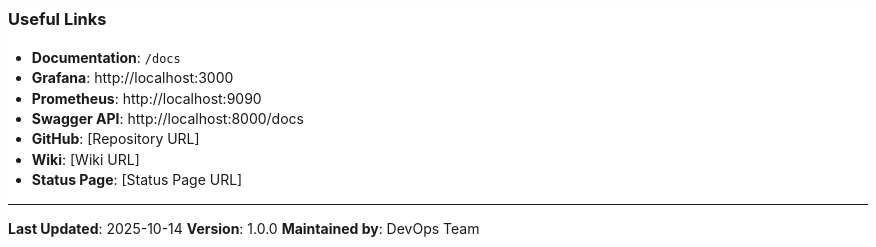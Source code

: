 ### Useful Links

- **Documentation**: `/docs`
- **Grafana**: http://localhost:3000
- **Prometheus**: http://localhost:9090
- **Swagger API**: http://localhost:8000/docs
- **GitHub**: [Repository URL]
- **Wiki**: [Wiki URL]
- **Status Page**: [Status Page URL]

---

**Last Updated**: 2025-10-14
**Version**: 1.0.0
**Maintained by**: DevOps Team
